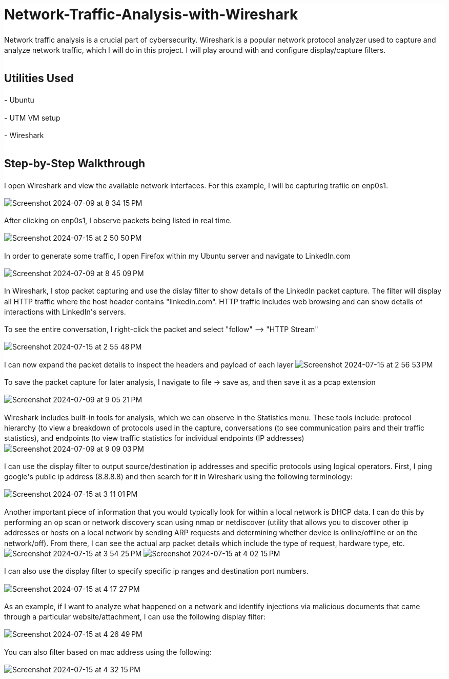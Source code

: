 # Network-Traffic-Analysis-with-Wireshark
<p>Network traffic analysis is a crucial part of cybersecurity. Wireshark is a popular network protocol analyzer used to capture and analyze network traffic, which I will do in this project. I will play around with and configure display/capture filters.  </p>
<h2>Utilities Used</h2>
</p>- Ubuntu </p>
</p>- UTM VM setup </p>
</p>- Wireshark </p>
<h2>Step-by-Step Walkthrough</h2>
</p> I open Wireshark and view the available network interfaces. For this example, I will be capturing trafiic on enp0s1.</p>
<img width="915" alt="Screenshot 2024-07-09 at 8 34 15 PM" src="https://github.com/bpark1223/Network-Traffic-Analysis-with-Wireshark/assets/77799235/f7a6cbbf-23b5-4557-a44e-3dbe5cca7148">
</p> After clicking on enp0s1, I observe packets being listed in real time. </p>
<img width="962" alt="Screenshot 2024-07-15 at 2 50 50 PM" src="https://github.com/user-attachments/assets/873a3a86-310c-4ac9-b75b-8e57e6fdaed3">
</p> In order to generate some traffic, I open Firefox within my Ubuntu server and navigate to LinkedIn.com </p>
<img width="922" alt="Screenshot 2024-07-09 at 8 45 09 PM" src="https://github.com/bpark1223/Network-Traffic-Analysis-with-Wireshark/assets/77799235/cc6141ab-96cd-4372-907a-0f52089a45cf">
</p> In Wireshark, I stop packet capturing and use the dislay filter to show  details of the LinkedIn packet capture. The filter will display all HTTP traffic where the host header contains "linkedin.com". HTTP traffic includes web browsing and can show details of interactions with LinkedIn's servers. </p> To see the entire conversation, I right-click the packet and select "follow" --> "HTTP Stream" </p>
<img width="1042" alt="Screenshot 2024-07-15 at 2 55 48 PM" src="https://github.com/user-attachments/assets/2e16ad3d-4ddd-48af-88ae-f6eca5197591">
</p> I can now expand the packet details to inspect the headers and payload of each layer
<img width="634" alt="Screenshot 2024-07-15 at 2 56 53 PM" src="https://github.com/user-attachments/assets/679a1db5-e5d6-46b0-abe0-ba9289ba481a">
</p> To save the packet capture for later analysis, I navigate to file -> save as, and then save it as a pcap extension </p>
<img width="957" alt="Screenshot 2024-07-09 at 9 05 21 PM" src="https://github.com/bpark1223/Network-Traffic-Analysis-with-Wireshark/assets/77799235/15aae68c-8c72-4765-baf5-43bfc8a14886">
</p> Wireshark includes built-in tools for analysis, which we can observe in the Statistics menu. These tools include: protocol hierarchy (to view a breakdown of protocols used in the capture, conversations (to see communication pairs and their traffic statistics), and endpoints (to view traffic statistics for individual endpoints (IP addresses)
<img width="1081" alt="Screenshot 2024-07-09 at 9 09 03 PM" src="https://github.com/bpark1223/Network-Traffic-Analysis-with-Wireshark/assets/77799235/8dc0d296-aa27-4092-ab07-fa6b4bddc44b">
</p> I can use the display filter to output source/destination ip addresses and specific protocols using logical operators. First, I ping google's public ip address (8.8.8.8) and then search for it in Wireshark using the following terminology: </p>
<img width="1212" alt="Screenshot 2024-07-15 at 3 11 01 PM" src="https://github.com/user-attachments/assets/d2105755-c23f-4099-81ba-97dcbaba181e">
</p> Another important piece of information that you would typically look for within a local network is DHCP data. I can do this by performing an op scan or network discovery scan using nmap or netdiscover (utility that allows you to discover other ip addresses or hosts on a local network by sending ARP requests and determining whether device is online/offline or on the network/off). From there, I can see the actual arp packet details which include the type of request, hardware type, etc.
<img width="877" alt="Screenshot 2024-07-15 at 3 54 25 PM" src="https://github.com/user-attachments/assets/a0ec6dfe-d547-4179-a303-44f01ff71af4">
<img width="1251" alt="Screenshot 2024-07-15 at 4 02 15 PM" src="https://github.com/user-attachments/assets/ab1c35e3-5de8-44a3-8f54-274dde8a12b3">
</p> I can also use the display filter to specify specific ip ranges and destination port numbers. </p> 
<img width="1217" alt="Screenshot 2024-07-15 at 4 17 27 PM" src="https://github.com/user-attachments/assets/9370b66a-5804-40b9-9caa-57798e4e235a">
</p> As an example, if I want to analyze what happened on a network and identify injections via malicious documents that came through a particular website/attachment, I can use the following display filter: </p>
<img width="1213" alt="Screenshot 2024-07-15 at 4 26 49 PM" src="https://github.com/user-attachments/assets/d6700453-5fca-4e66-8c9b-034a2d6d9ea0">
</p> You can also filter based on mac address using the following:</p>
<img width="1282" alt="Screenshot 2024-07-15 at 4 32 15 PM" src="https://github.com/user-attachments/assets/35bc863e-21ad-4a4b-b6ef-34f3f76dc6aa">